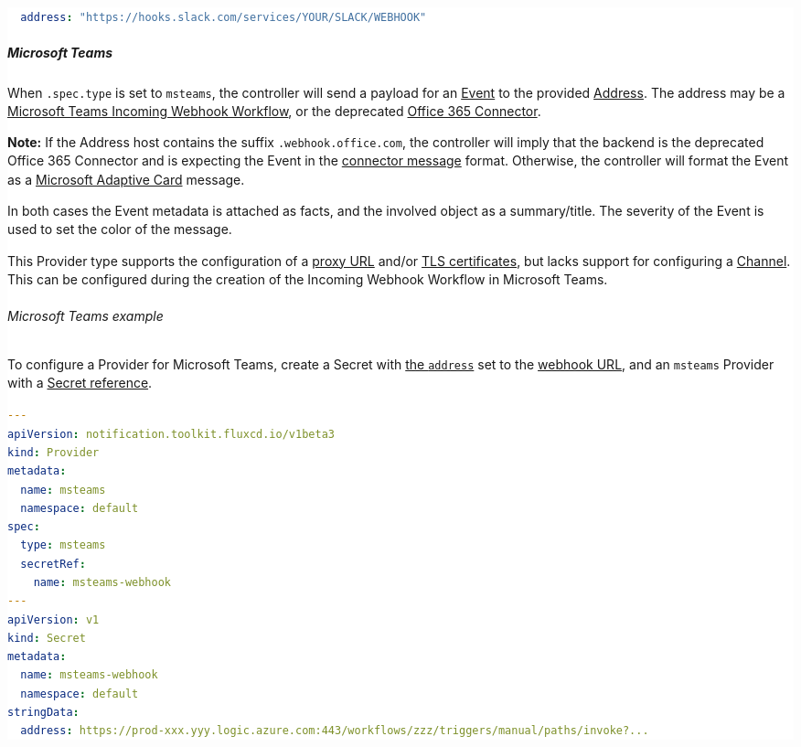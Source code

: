 ```yaml
  address: "https://hooks.slack.com/services/YOUR/SLACK/WEBHOOK"
```

##### Microsoft Teams

When `.spec.type` is set to `msteams`, the controller will send a payload for
an [Event](events.md#event-structure) to the provided [Address](#address). The address
may be a [Microsoft Teams Incoming Webhook Workflow](https://support.microsoft.com/en-us/office/create-incoming-webhooks-with-workflows-for-microsoft-teams-8ae491c7-0394-4861-ba59-055e33f75498), or
the deprecated [Office 365 Connector](https://devblogs.microsoft.com/microsoft365dev/retirement-of-office-365-connectors-within-microsoft-teams/).

**Note:** If the Address host contains the suffix `.webhook.office.com`, the controller will imply that
the backend is the deprecated Office 365 Connector and is expecting the Event in the [connector message](https://learn.microsoft.com/en-us/microsoftteams/platform/webhooks-and-connectors/how-to/connectors-using#example-of-connector-message) format. Otherwise, the controller will format the Event as a [Microsoft Adaptive Card](https://adaptivecards.io/explorer/) message.

In both cases the Event metadata is attached as facts, and the involved object as a summary/title.
The severity of the Event is used to set the color of the message.

This Provider type supports the configuration of a [proxy URL](#https-proxy)
and/or [TLS certificates](#tls-certificates), but lacks support for
configuring a [Channel](#channel). This can be configured during the
creation of the Incoming Webhook Workflow in Microsoft Teams.

###### Microsoft Teams example

To configure a Provider for Microsoft Teams, create a Secret with [the
`address`](#address-example) set to the [webhook URL](https://support.microsoft.com/en-us/office/create-incoming-webhooks-with-workflows-for-microsoft-teams-8ae491c7-0394-4861-ba59-055e33f75498),
and an `msteams` Provider with a [Secret reference](#secret-reference).

```yaml
---
apiVersion: notification.toolkit.fluxcd.io/v1beta3
kind: Provider
metadata:
  name: msteams
  namespace: default
spec:
  type: msteams
  secretRef:
    name: msteams-webhook
---
apiVersion: v1
kind: Secret
metadata:
  name: msteams-webhook
  namespace: default
stringData:
  address: https://prod-xxx.yyy.logic.azure.com:443/workflows/zzz/triggers/manual/paths/invoke?...
```
